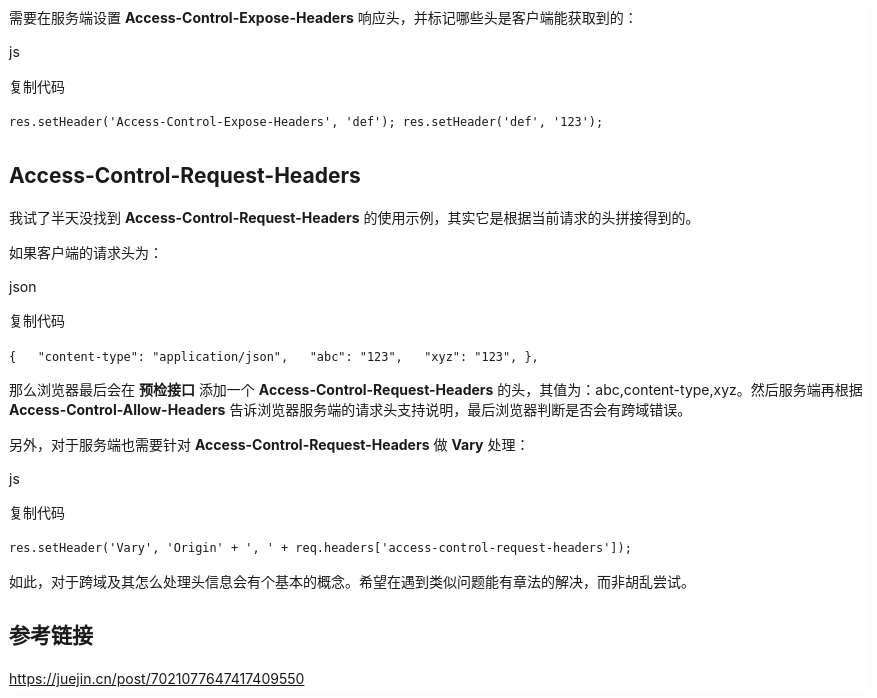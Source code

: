 需要在服务端设置 **Access-Control-Expose-Headers** 响应头，并标记哪些头是客户端能获取到的：

js

复制代码

`res.setHeader('Access-Control-Expose-Headers', 'def'); res.setHeader('def', '123');`

## Access-Control-Request-Headers

我试了半天没找到 **Access-Control-Request-Headers** 的使用示例，其实它是根据当前请求的头拼接得到的。

如果客户端的请求头为：

json

复制代码

`{   "content-type": "application/json",   "abc": "123",   "xyz": "123", },`

那么浏览器最后会在 **预检接口** 添加一个 **Access-Control-Request-Headers** 的头，其值为：abc,content-type,xyz。然后服务端再根据 **Access-Control-Allow-Headers** 告诉浏览器服务端的请求头支持说明，最后浏览器判断是否会有跨域错误。

另外，对于服务端也需要针对 **Access-Control-Request-Headers** 做 **Vary** 处理：

js

复制代码

`res.setHeader('Vary', 'Origin' + ', ' + req.headers['access-control-request-headers']);`

如此，对于跨域及其怎么处理头信息会有个基本的概念。希望在遇到类似问题能有章法的解决，而非胡乱尝试。

## 参考链接

https://juejin.cn/post/7021077647417409550  


